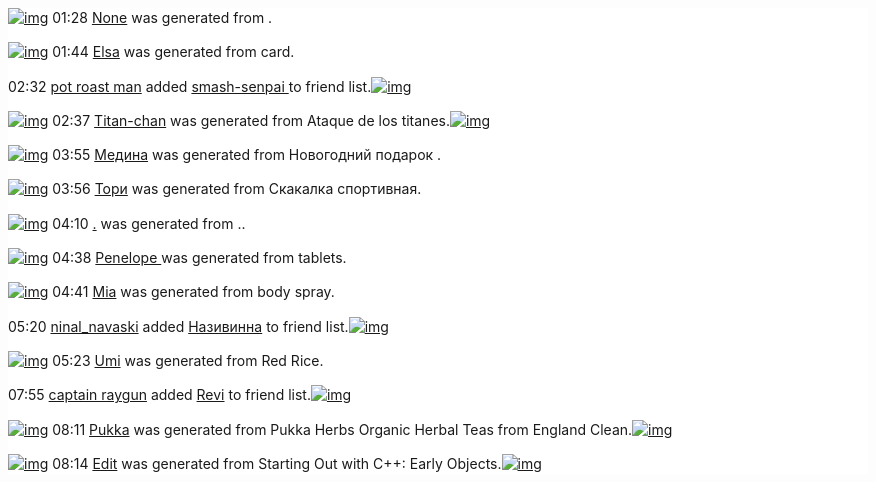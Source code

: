 [![img](http://www.deviantsart.com/tsip08.png)](http://www.barcodekanojo.com/kanojo/3191194/%F0%9F%8D%91%E7%B4%85%E8%91%89%F0%9F%8D%91) 01:28 [None](http://www.barcodekanojo.com/kanojo/3191194/%F0%9F%8D%91%E7%B4%85%E8%91%89%F0%9F%8D%91) was generated from .

[![img](http://www.deviantsart.com/5kir12.png)](http://www.barcodekanojo.com/kanojo/3191195/Elsa) 01:44 [Elsa](http://www.barcodekanojo.com/kanojo/3191195/Elsa) was generated from card.

02:32 [pot roast man](http://www.barcodekanojo.com/user/499453/pot%20roast%20man) added [smash-senpai ](http://www.barcodekanojo.com/kanojo/3148788/smash-senpai%20) to friend list.[![img](http://www.deviantsart.com/1bf3d85.png)](http://www.barcodekanojo.com/kanojo/3148788/smash-senpai%20) 

[![img](http://www.deviantsart.com/3k34e0m.png)](http://www.barcodekanojo.com/kanojo/3191196/Titan-chan) 02:37 [Titan-chan](http://www.barcodekanojo.com/kanojo/3191196/Titan-chan) was generated from Ataque de los titanes.[![img](http://www.deviantsart.com/11e6gbr.jpeg)](http://www.barcodekanojo.com/product_images/barcode/6015497/1420133774/Ataque%20de%20los%20titanes.jpg) 

[![img](http://www.deviantsart.com/eh4e9n.png)](http://www.barcodekanojo.com/kanojo/3191197/%D0%9C%D0%B5%D0%B4%D0%B8%D0%BD%D0%B0) 03:55 [Медина](http://www.barcodekanojo.com/kanojo/3191197/%D0%9C%D0%B5%D0%B4%D0%B8%D0%BD%D0%B0) was generated from Новогодний подарок .

[![img](http://www.deviantsart.com/2sdhspt.png)](http://www.barcodekanojo.com/kanojo/3191198/%D0%A2%D0%BE%D1%80%D0%B8) 03:56 [Тори](http://www.barcodekanojo.com/kanojo/3191198/%D0%A2%D0%BE%D1%80%D0%B8) was generated from Скакалка спортивная.

[![img](http://www.deviantsart.com/3dqcbb.png)](http://www.barcodekanojo.com/kanojo/3191199/.) 04:10 [.](http://www.barcodekanojo.com/kanojo/3191199/.) was generated from ..

[![img](http://www.deviantsart.com/3pmmuug.png)](http://www.barcodekanojo.com/kanojo/3191200/Penelope%20) 04:38 [Penelope ](http://www.barcodekanojo.com/kanojo/3191200/Penelope%20) was generated from tablets.

[![img](http://www.deviantsart.com/19687c3.png)](http://www.barcodekanojo.com/kanojo/3191201/Mia) 04:41 [Mia](http://www.barcodekanojo.com/kanojo/3191201/Mia) was generated from body spray.

05:20 [ninal_navaski](http://www.barcodekanojo.com/user/499455/ninal_navaski) added [Називинна](http://www.barcodekanojo.com/kanojo/3067316/%D0%9D%D0%B0%D0%B7%D0%B8%D0%B2%D0%B8%D0%BD%D0%BD%D0%B0) to friend list.[![img](http://www.deviantsart.com/162683h.png)](http://www.barcodekanojo.com/kanojo/3067316/%D0%9D%D0%B0%D0%B7%D0%B8%D0%B2%D0%B8%D0%BD%D0%BD%D0%B0) 

[![img](http://www.deviantsart.com/29lo0cn.png)](http://www.barcodekanojo.com/kanojo/3191202/Umi) 05:23 [Umi](http://www.barcodekanojo.com/kanojo/3191202/Umi) was generated from Red Rice.

07:55 [captain raygun](http://www.barcodekanojo.com/user/499460/captain%20raygun) added [Revi](http://www.barcodekanojo.com/kanojo/2481861/Revi) to friend list.[![img](http://www.deviantsart.com/26lfni0.png)](http://www.barcodekanojo.com/kanojo/2481861/Revi) 

[![img](http://www.deviantsart.com/3frc8rq.png)](http://www.barcodekanojo.com/kanojo/3191203/Pukka) 08:11 [Pukka](http://www.barcodekanojo.com/kanojo/3191203/Pukka) was generated from Pukka Herbs Organic Herbal Teas from England Clean.[![img](http://www.deviantsart.com/3i02nqq.jpeg)](http://www.barcodekanojo.com/product_images/barcode/6015506/1420153834/Pukka%20Herbs%20Organic%20Herbal%20Teas%20from%20England%20Clean.jpg) 

[![img](http://www.deviantsart.com/tpfr01.png)](http://www.barcodekanojo.com/kanojo/3191204/Edit) 08:14 [Edit](http://www.barcodekanojo.com/kanojo/3191204/Edit) was generated from Starting Out with C++: Early Objects.[![img](http://www.deviantsart.com/35ms2nb.jpeg)](http://www.barcodekanojo.com/product_images/barcode/6015507/1420154043/Starting%20Out%20with%20C%2B%2B%3A%20Early%20Objects.jpg) 
